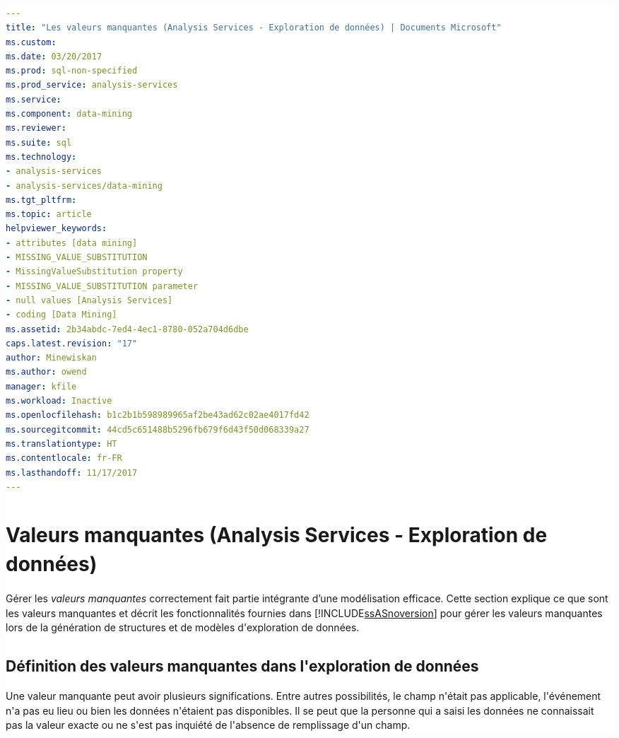 ```yaml
---
title: "Les valeurs manquantes (Analysis Services - Exploration de données) | Documents Microsoft"
ms.custom: 
ms.date: 03/20/2017
ms.prod: sql-non-specified
ms.prod_service: analysis-services
ms.service: 
ms.component: data-mining
ms.reviewer: 
ms.suite: sql
ms.technology:
- analysis-services
- analysis-services/data-mining
ms.tgt_pltfrm: 
ms.topic: article
helpviewer_keywords:
- attributes [data mining]
- MISSING_VALUE_SUBSTITUTION
- MissingValueSubstitution property
- MISSING_VALUE_SUBSTITUTION parameter
- null values [Analysis Services]
- coding [Data Mining]
ms.assetid: 2b34abdc-7ed4-4ec1-8780-052a704d6dbe
caps.latest.revision: "17"
author: Minewiskan
ms.author: owend
manager: kfile
ms.workload: Inactive
ms.openlocfilehash: b1c2b1b598989965af2be43ad62c02ae4017fd42
ms.sourcegitcommit: 44cd5c651488b5296fb679f6d43f50d068339a27
ms.translationtype: HT
ms.contentlocale: fr-FR
ms.lasthandoff: 11/17/2017
---
```

# <a name="missing-values-analysis-services---data-mining"></a>Valeurs manquantes (Analysis Services - Exploration de données)
  Gérer les  *valeurs manquantes* correctement fait partie intégrante d’une modélisation efficace. Cette section explique ce que sont les valeurs manquantes et décrit les fonctionnalités fournies dans [!INCLUDE[ssASnoversion](../../includes/ssasnoversion-md.md)] pour gérer les valeurs manquantes lors de la génération de structures et de modèles d'exploration de données.  
  
## <a name="definition-of-missing-values-in-data-mining"></a>Définition des valeurs manquantes dans l'exploration de données  
 Une valeur manquante peut avoir plusieurs significations. Entre autres possibilités, le champ n'était pas applicable, l'événement n'a pas eu lieu ou bien les données n'étaient pas disponibles. Il se peut que la personne qui a saisi les données ne connaissait pas la valeur exacte ou ne s'est pas inquiété de l'absence de remplissage d'un champ.  
  
